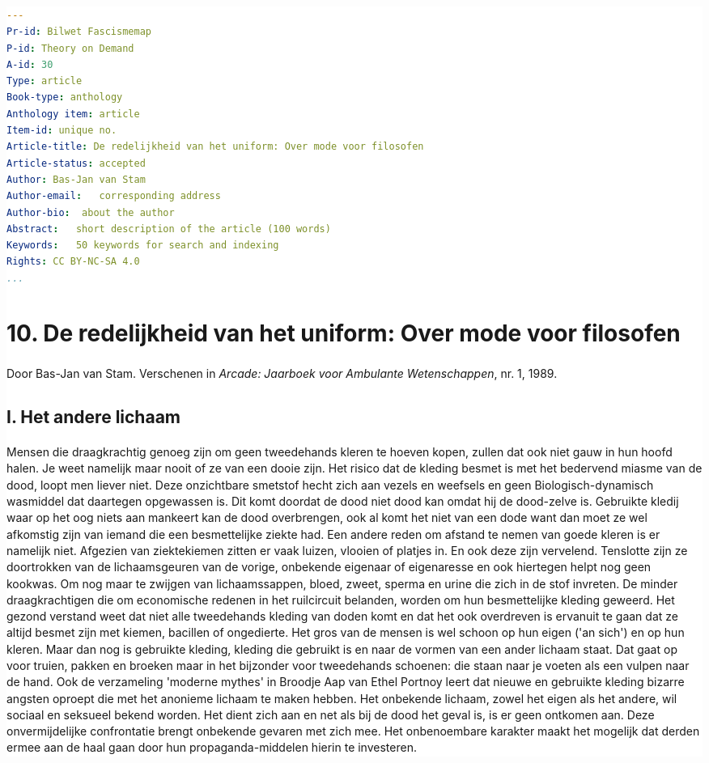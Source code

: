 ```yaml
---
Pr-id: Bilwet Fascismemap
P-id: Theory on Demand
A-id: 30
Type: article
Book-type: anthology
Anthology item: article
Item-id: unique no.
Article-title: De redelijkheid van het uniform: Over mode voor filosofen
Article-status: accepted
Author: Bas-Jan van Stam
Author-email:   corresponding address
Author-bio:  about the author
Abstract:   short description of the article (100 words)
Keywords:   50 keywords for search and indexing
Rights: CC BY-NC-SA 4.0
...
```



# 10. De redelijkheid van het uniform: Over mode voor filosofen

Door Bas-Jan van Stam. Verschenen in *Arcade: Jaarboek voor Ambulante Wetenschappen*, nr. 1, 1989.

## I. Het andere lichaam

Mensen die draagkrachtig genoeg zijn om geen tweedehands kleren te
hoeven kopen, zullen dat ook niet gauw in hun hoofd halen. Je weet
namelijk maar nooit of ze van een dooie zijn. Het risico dat de kleding
besmet is met het bedervend miasme van de dood, loopt men liever niet.
Deze onzichtbare smetstof hecht zich aan vezels en weefsels en geen Biologisch-dynamisch wasmiddel dat daartegen opgewassen is. Dit komt
doordat de dood niet dood kan omdat hij de dood-zelve is. Gebruikte
kledij waar op het oog niets aan mankeert kan de dood overbrengen, ook
al komt het niet van een dode want dan moet ze wel afkomstig zijn van
iemand die een besmettelijke ziekte had. Een andere reden om afstand te
nemen van goede kleren is er namelijk niet. Afgezien van ziektekiemen
zitten er vaak luizen, vlooien of platjes in. En ook deze zijn
vervelend. Tenslotte zijn ze doortrokken van de lichaamsgeuren van de
vorige, onbekende eigenaar of eigenaresse en ook hiertegen helpt nog
geen kookwas. Om nog maar te zwijgen van lichaamssappen, bloed, zweet,
sperma en urine die zich in de stof invreten. De minder draagkrachtigen
die om economische redenen in het ruilcircuit belanden, worden om hun
besmettelijke kleding geweerd. Het gezond verstand weet dat niet alle
tweedehands kleding van doden komt en dat het ook overdreven is ervanuit
te gaan dat ze altijd besmet zijn met kiemen, bacillen of ongedierte.
Het gros van de mensen is wel schoon op hun eigen ('an sich') en op hun
kleren. Maar dan nog is gebruikte kleding, kleding die gebruikt is en
naar de vormen van een ander lichaam staat. Dat gaat op voor truien,
pakken en broeken maar in het bijzonder voor tweedehands schoenen: die
staan naar je voeten als een vulpen naar de hand. Ook de verzameling
'moderne mythes' in Broodje Aap van Ethel Portnoy leert dat nieuwe en
gebruikte kleding bizarre angsten oproept die met het anonieme lichaam
te maken hebben. Het onbekende lichaam, zowel het eigen als het andere,
wil sociaal en seksueel bekend worden. Het dient zich aan en net als bij
de dood het geval is, is er geen ontkomen aan. Deze onvermijdelijke
confrontatie brengt onbekende gevaren met zich mee. Het onbenoembare
karakter maakt het mogelijk dat derden ermee aan de haal gaan door hun
propaganda-middelen hierin te investeren.
